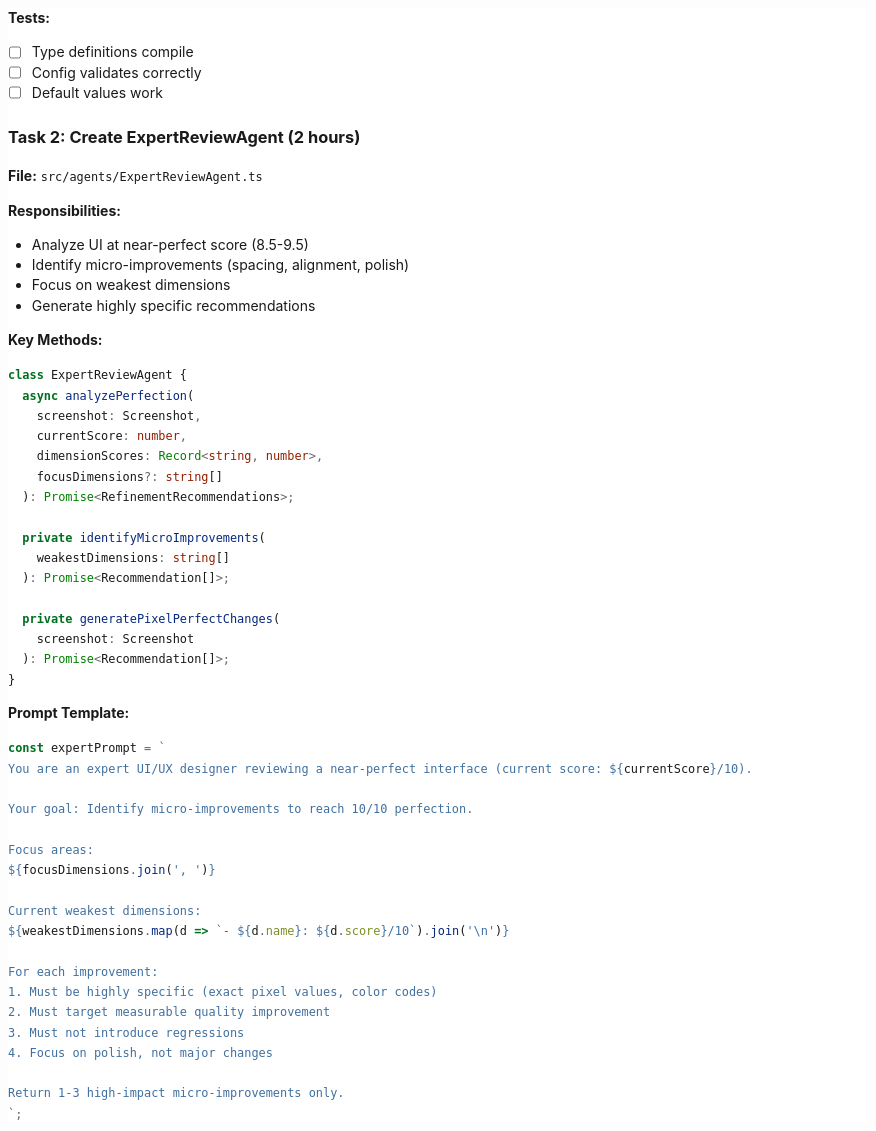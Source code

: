 **Tests:**

- [ ] Type definitions compile
- [ ] Config validates correctly
- [ ] Default values work

### Task 2: Create ExpertReviewAgent (2 hours)

**File:** `src/agents/ExpertReviewAgent.ts`

**Responsibilities:**

- Analyze UI at near-perfect score (8.5-9.5)
- Identify micro-improvements (spacing, alignment, polish)
- Focus on weakest dimensions
- Generate highly specific recommendations

**Key Methods:**

```typescript
class ExpertReviewAgent {
  async analyzePerfection(
    screenshot: Screenshot,
    currentScore: number,
    dimensionScores: Record<string, number>,
    focusDimensions?: string[]
  ): Promise<RefinementRecommendations>;

  private identifyMicroImprovements(
    weakestDimensions: string[]
  ): Promise<Recommendation[]>;

  private generatePixelPerfectChanges(
    screenshot: Screenshot
  ): Promise<Recommendation[]>;
}
```

**Prompt Template:**

```typescript
const expertPrompt = `
You are an expert UI/UX designer reviewing a near-perfect interface (current score: ${currentScore}/10).

Your goal: Identify micro-improvements to reach 10/10 perfection.

Focus areas:
${focusDimensions.join(', ')}

Current weakest dimensions:
${weakestDimensions.map(d => `- ${d.name}: ${d.score}/10`).join('\n')}

For each improvement:
1. Must be highly specific (exact pixel values, color codes)
2. Must target measurable quality improvement
3. Must not introduce regressions
4. Focus on polish, not major changes

Return 1-3 high-impact micro-improvements only.
`;
```
